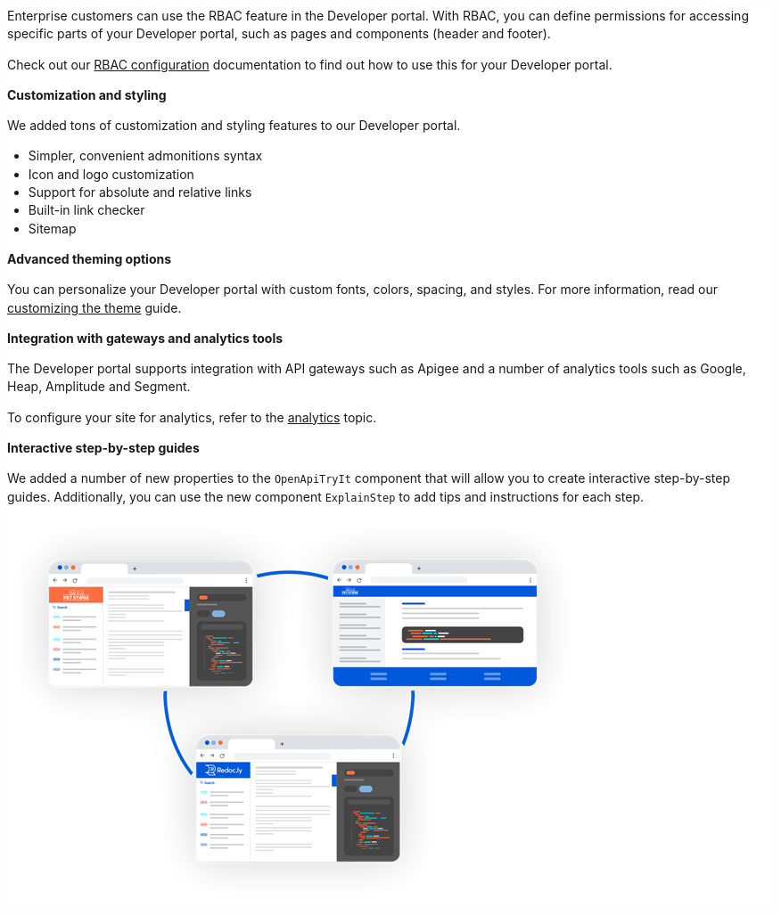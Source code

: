 Enterprise customers can use the RBAC feature in the Developer portal. With RBAC, you can define permissions for accessing specific parts of your Developer portal, such as pages and components (header and footer).

Check out our [RBAC configuration](../docs-legacy/developer-portal/configuration/rbac.md) documentation to find out how to use this for your Developer portal.

**Customization and styling**

We added tons of customization and styling features to our Developer portal.

- Simpler, convenient admonitions syntax
- Icon and logo customization
- Support for absolute and relative links
- Built-in link checker
- Sitemap

**Advanced theming options**

You can personalize your Developer portal with custom fonts, colors, spacing, and styles.
For more information, read our [customizing the theme](../docs-legacy/developer-portal/configuration/theme.md) guide.

**Integration with gateways and analytics tools**

The Developer portal supports integration with API gateways such as Apigee and a number of analytics tools such as Google, Heap, Amplitude and Segment.

To configure your site for analytics, refer to the [analytics](../docs-legacy/developer-portal/configuration/siteconfig/analytics.md) topic.

**Interactive step-by-step guides**

We added a number of new properties to the `OpenApiTryIt` component that will allow you to create interactive step-by-step guides. Additionally, you can use the new component `ExplainStep` to add tips and instructions for each step.

![Features](./images/devportal.png)
